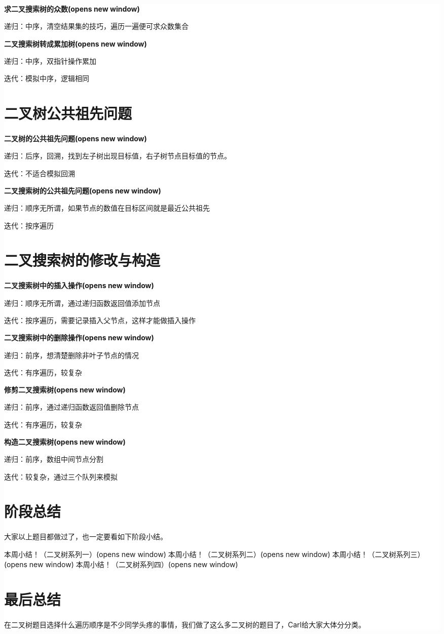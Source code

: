 **求二叉搜索树的众数(opens new window)**

递归：中序，清空结果集的技巧，遍历一遍便可求众数集合

**二叉搜索树转成累加树(opens new window)**

递归：中序，双指针操作累加

迭代：模拟中序，逻辑相同

# 二叉树公共祖先问题

**二叉树的公共祖先问题(opens new window)**

递归：后序，回溯，找到左子树出现目标值，右子树节点目标值的节点。

迭代：不适合模拟回溯

**二叉搜索树的公共祖先问题(opens new window)**

递归：顺序无所谓，如果节点的数值在目标区间就是最近公共祖先

迭代：按序遍历

# 二叉搜索树的修改与构造

**二叉搜索树中的插入操作(opens new window)**

递归：顺序无所谓，通过递归函数返回值添加节点

迭代：按序遍历，需要记录插入父节点，这样才能做插入操作

**二叉搜索树中的删除操作(opens new window)**

递归：前序，想清楚删除非叶子节点的情况

迭代：有序遍历，较复杂

**修剪二叉搜索树(opens new window)**

递归：前序，通过递归函数返回值删除节点

迭代：有序遍历，较复杂

**构造二叉搜索树(opens new window)**

递归：前序，数组中间节点分割

迭代：较复杂，通过三个队列来模拟

# 阶段总结

大家以上题目都做过了，也一定要看如下阶段小结。


本周小结！（二叉树系列一）(opens new window)
本周小结！（二叉树系列二）(opens new window)
本周小结！（二叉树系列三）(opens new window)
本周小结！（二叉树系列四）(opens new window)
# 最后总结
在二叉树题目选择什么遍历顺序是不少同学头疼的事情，我们做了这么多二叉树的题目了，Carl给大家大体分分类。
